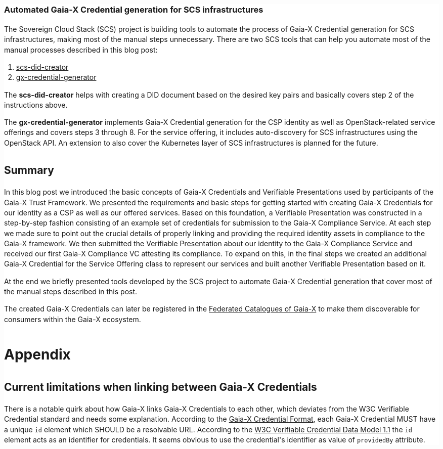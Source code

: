 ### Automated Gaia-X Credential generation for SCS infrastructures

The Sovereign Cloud Stack (SCS) project is building tools to automate the process of Gaia-X Credential generation for SCS infrastructures, making most of the manual steps unnecessary.
There are two SCS tools that can help you automate most of the manual processes described in this blog post:

1. [scs-did-creator](https://github.com/SovereignCloudStack/scs-did-creator/)
2. [gx-credential-generator](https://github.com/SovereignCloudStack/gx-credential-generator)

The **scs-did-creator** helps with creating a DID document based on the desired key pairs and basically covers step 2 of the instructions above.

The **gx-credential-generator** implements Gaia-X Credential generation for the CSP identity as well as OpenStack-related service offerings and covers steps 3 through 8.
For the service offering, it includes auto-discovery for SCS infrastructures using the OpenStack API.
An extension to also cover the Kubernetes layer of SCS infrastructures is planned for the future.

## Summary

In this blog post we introduced the basic concepts of Gaia-X Credentials and Verifiable Presentations used by participants of the Gaia-X Trust Framework.
We presented the requirements and basic steps for getting started with creating Gaia-X Credentials for our identity as a CSP as well as our offered services.
Based on this foundation, a Verifiable Presentation was constructed in a step-by-step fashion consisting of an example set of credentials for submission to the Gaia-X Compliance Service.
At each step we made sure to point out the crucial details of properly linking and providing the required identity assets in compliance to the Gaia-X framework.
We then submitted the Verifiable Presentation about our identity to the Gaia-X Compliance Service and received our first Gaia-X Compliance VC attesting its compliance.
To expand on this, in the final steps we created an additional Gaia-X Credential for the Service Offering class to represent our services and built another Verifiable Presentation based on it.

At the end we briefly presented tools developed by the SCS project to automate Gaia-X Credential generation that cover most of the manual steps described in this post.

The created Gaia-X Credentials can later be registered in the [Federated Catalogues of Gaia-X](https://docs.gaia-x.eu/technical-committee/architecture-document/22.10/federation_service/#federated-catalogue) to make them discoverable for consumers within the Gaia-X ecosystem.

# Appendix

## Current limitations when linking between Gaia-X Credentials

There is a notable quirk about how Gaia-X links Gaia-X Credentials to each other, which deviates from the W3C Verifiable Credential standard and needs some explanation.
According to the [Gaia-X Credential Format](https://docs.gaia-x.eu/technical-committee/identity-credential-access-management/22.10/credential_format/#verifiable-credential), each Gaia-X Credential MUST have a unique `id` element which SHOULD be a resolvable URL.
According to the [W3C Verifiable Credential Data Model 1.1](https://www.w3.org/TR/vc-data-model/#identifiers) the `id` element acts as an identifier for credentials.
It seems obvious to use the credential's identifier as value of `providedBy` attribute. 

